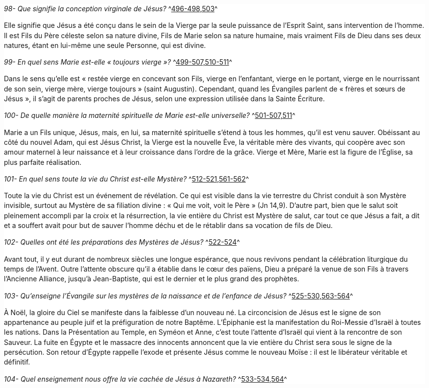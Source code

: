 *98- Que signifie la conception virginale de Jésus?* ^[496-498,503](https://www.vatican.va/archive/index_fr.htm)^

Elle signifie que Jésus a été conçu dans le sein de la Vierge par la seule puissance de l’Esprit Saint, sans intervention de l’homme. Il est Fils du Père céleste selon sa nature divine, Fils de Marie selon sa nature humaine, mais vraiment Fils de Dieu dans ses deux natures, étant en lui-même une seule Personne, qui est divine.

*99- En quel sens Marie est-elle « toujours vierge »?* ^[499-507,510-511](https://www.vatican.va/archive/index_fr.htm)^

Dans le sens qu’elle est « restée vierge en concevant son Fils, vierge en l’enfantant, vierge en le portant, vierge en le nourrissant de son sein, vierge mère, vierge toujours » (saint Augustin). Cependant, quand les Évangiles parlent de « frères et sœurs de Jésus », il s’agit de parents proches de Jésus, selon une expression utilisée dans la Sainte Écriture.

*100- De quelle manière la maternité spirituelle de Marie est-elle universelle?* ^[501-507,511](https://www.vatican.va/archive/index_fr.htm)^

Marie a un Fils unique, Jésus, mais, en lui, sa maternité spirituelle s’étend à tous les hommes, qu’il est venu sauver. Obéissant au côté du nouvel Adam, qui est Jésus Christ, la Vierge est la nouvelle Ève, la véritable mère des vivants, qui coopère avec son amour maternel à leur naissance et à leur croissance dans l’ordre de la grâce. Vierge et Mère, Marie est la figure de l’Église, sa plus parfaite réalisation.

*101- En quel sens toute la vie du Christ est-elle Mystère?* ^[512-521,561-562](https://www.vatican.va/archive/index_fr.htm)^

Toute la vie du Christ est un événement de révélation. Ce qui est visible dans la vie terrestre du Christ conduit à son Mystère invisible, surtout au Mystère de sa filiation divine : « Qui me voit, voit le Père » (Jn 14,9). D’autre part, bien que le salut soit pleinement accompli par la croix et la résurrection, la vie entière du Christ est Mystère de salut, car tout ce que Jésus a fait, a dit et a souffert avait pour but de sauver l’homme déchu et de le rétablir dans sa vocation de fils de Dieu.

*102- Quelles ont été les préparations des Mystères de Jésus?* ^[522-524](https://www.vatican.va/archive/index_fr.htm)^

Avant tout, il y eut durant de nombreux siècles une longue espérance, que nous revivons pendant la célébration liturgique du temps de l’Avent. Outre l’attente obscure qu’il a établie dans le cœur des païens, Dieu a préparé la venue de son Fils à travers l’Ancienne Alliance, jusqu’à Jean-Baptiste, qui est le dernier et le plus grand des prophètes.

*103- Qu’enseigne l’Évangile sur les mystères de la naissance et de l’enfance de Jésus?* ^[525-530,563-564](https://www.vatican.va/archive/index_fr.htm)^

À Noël, la gloire du Ciel se manifeste dans la faiblesse d’un nouveau né. La circoncision de Jésus est le signe de son appartenance au peuple juif et la préfiguration de notre Baptême. L’Épiphanie est la manifestation du Roi-Messie d’Israël à toutes les nations. Dans la Présentation au Temple, en Syméon et Anne, c’est toute l’attente d’Israël qui vient à la rencontre de son Sauveur. La fuite en Égypte et le massacre des innocents annoncent que la vie entière du Christ sera sous le signe de la persécution. Son retour d’Égypte rappelle l’exode et présente Jésus comme le nouveau Moïse : il est le libérateur véritable et définitif.

*104- Quel enseignement nous offre la vie cachée de Jésus à Nazareth?* ^[533-534,564](https://www.vatican.va/archive/index_fr.htm)^
